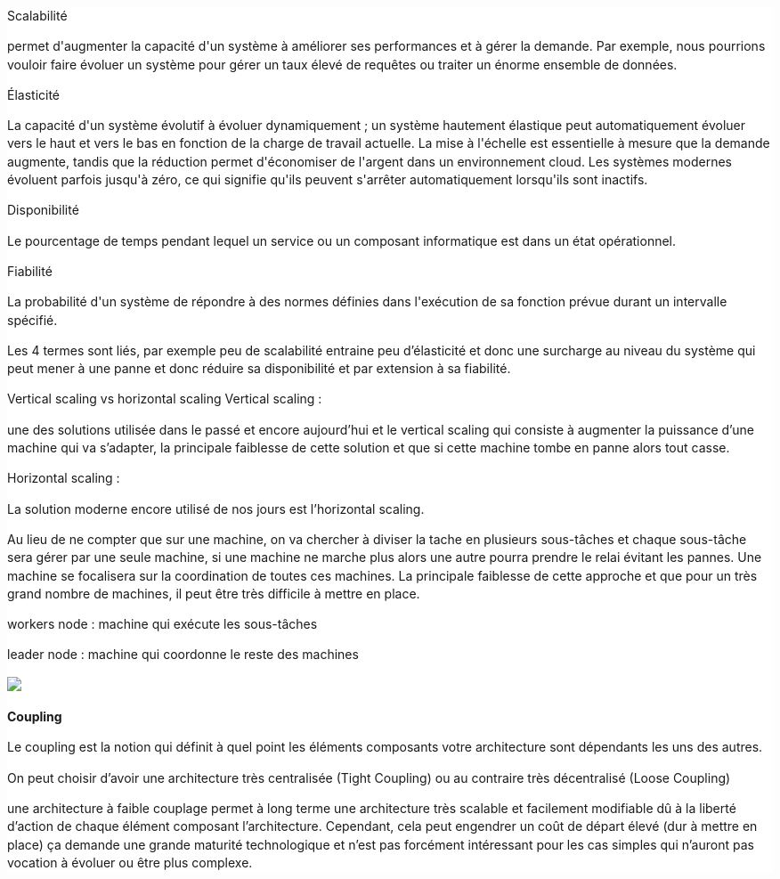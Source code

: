 Scalabilité

permet d'augmenter la capacité d'un système à améliorer ses performances et à gérer la demande. Par exemple, nous pourrions vouloir faire évoluer un système pour gérer un taux élevé de requêtes ou traiter un énorme ensemble de données.

Élasticité

La capacité d'un système évolutif à évoluer dynamiquement ; un système hautement élastique peut automatiquement évoluer vers le haut et vers le bas en fonction de la charge de travail actuelle. La mise à l'échelle est essentielle à mesure que la demande augmente, tandis que la réduction permet d'économiser de l'argent dans un environnement cloud. Les systèmes modernes évoluent parfois jusqu'à zéro, ce qui signifie qu'ils peuvent s'arrêter automatiquement lorsqu'ils sont inactifs.

Disponibilité

Le pourcentage de temps pendant lequel un service ou un composant informatique est dans un état opérationnel.

Fiabilité

La probabilité d'un système de répondre à des normes définies dans l'exécution de sa fonction prévue durant un intervalle spécifié.

Les 4 termes sont liés, par exemple peu de scalabilité entraine peu d’élasticité et donc une surcharge au niveau du système qui peut mener à une panne et donc réduire sa disponibilité et par extension à sa fiabilité.

Vertical scaling vs horizontal scaling Vertical scaling :

une des solutions utilisée dans le passé et encore aujourd’hui et le vertical scaling qui consiste à augmenter la puissance d’une machine qui va s’adapter, la principale faiblesse de cette solution et que si cette machine tombe en panne alors tout casse.

Horizontal scaling :

La solution moderne encore utilisé de nos jours est l’horizontal scaling.

Au lieu de ne compter que sur une machine, on va chercher à diviser la tache en plusieurs sous-tâches et chaque sous-tâche sera gérer par une seule machine, si une machine ne marche plus alors une autre pourra prendre le relai évitant les pannes. Une machine se focalisera sur la coordination de toutes ces machines. La principale faiblesse de cette approche et que pour un très grand nombre de machines, il peut être très difficile à mettre en place.

workers node : machine qui exécute les sous-tâches

leader node : machine qui coordonne le reste des machines

![](Aspose.Words.1a2e8aa6-e78f-4606-a900-a6b510731155.004.png)

**Coupling**

Le coupling est la notion qui définit à quel point les éléments composants votre architecture sont dépendants les uns des autres.

On peut choisir d’avoir une architecture très centralisée (Tight Coupling) ou au contraire très décentralisé (Loose Coupling)

une architecture à faible couplage permet à long terme une architecture très scalable et facilement modifiable dû à la liberté d’action de chaque élément composant l’architecture. Cependant, cela peut engendrer un coût de départ élevé (dur à mettre en place) ça demande une grande maturité technologique et n’est pas forcément intéressant pour les cas simples qui n’auront pas vocation à évoluer ou être plus complexe.
